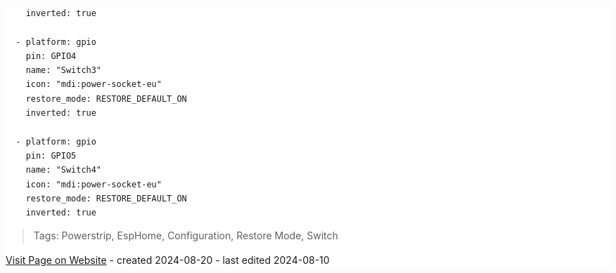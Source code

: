 ````
    inverted: true

  - platform: gpio
    pin: GPIO4
    name: "Switch3"
    icon: "mdi:power-socket-eu"
    restore_mode: RESTORE_DEFAULT_ON
    inverted: true

  - platform: gpio
    pin: GPIO5
    name: "Switch4"
    icon: "mdi:power-socket-eu"
    restore_mode: RESTORE_DEFAULT_ON
    inverted: true
````

> Tags: Powerstrip, EspHome, Configuration, Restore Mode, Switch

[Visit Page on Website](https://done.land/projects/esphome/switchesandcontrollingdevices/ssd-basedswitchbox/esphomeconfiguration?363939081521244352) - created 2024-08-20 - last edited 2024-08-10
